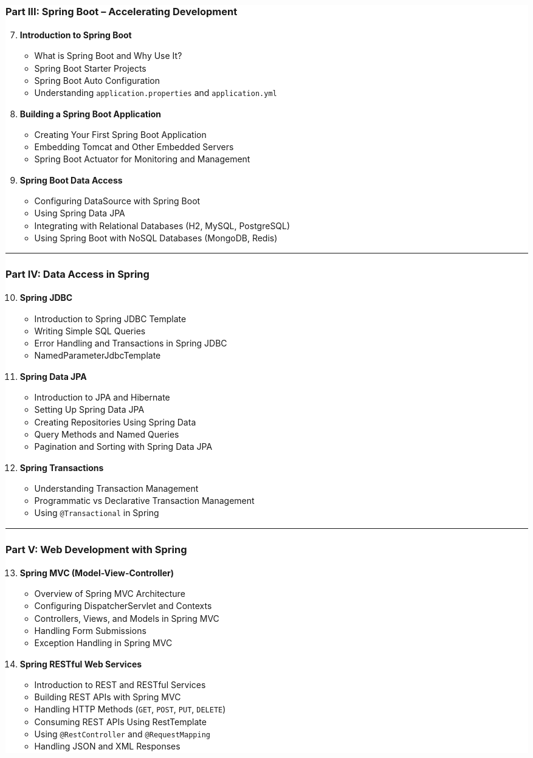 
### **Part III: Spring Boot – Accelerating Development**

7. **Introduction to Spring Boot**
   - What is Spring Boot and Why Use It?
   - Spring Boot Starter Projects
   - Spring Boot Auto Configuration
   - Understanding `application.properties` and `application.yml`

8. **Building a Spring Boot Application**
   - Creating Your First Spring Boot Application
   - Embedding Tomcat and Other Embedded Servers
   - Spring Boot Actuator for Monitoring and Management

9. **Spring Boot Data Access**
   - Configuring DataSource with Spring Boot
   - Using Spring Data JPA
   - Integrating with Relational Databases (H2, MySQL, PostgreSQL)
   - Using Spring Boot with NoSQL Databases (MongoDB, Redis)

---

### **Part IV: Data Access in Spring**

10. **Spring JDBC**
    - Introduction to Spring JDBC Template
    - Writing Simple SQL Queries
    - Error Handling and Transactions in Spring JDBC
    - NamedParameterJdbcTemplate

11. **Spring Data JPA**
    - Introduction to JPA and Hibernate
    - Setting Up Spring Data JPA
    - Creating Repositories Using Spring Data
    - Query Methods and Named Queries
    - Pagination and Sorting with Spring Data JPA

12. **Spring Transactions**
    - Understanding Transaction Management
    - Programmatic vs Declarative Transaction Management
    - Using `@Transactional` in Spring

---

### **Part V: Web Development with Spring**

13. **Spring MVC (Model-View-Controller)**
    - Overview of Spring MVC Architecture
    - Configuring DispatcherServlet and Contexts
    - Controllers, Views, and Models in Spring MVC
    - Handling Form Submissions
    - Exception Handling in Spring MVC

14. **Spring RESTful Web Services**
    - Introduction to REST and RESTful Services
    - Building REST APIs with Spring MVC
    - Handling HTTP Methods (`GET`, `POST`, `PUT`, `DELETE`)
    - Consuming REST APIs Using RestTemplate
    - Using `@RestController` and `@RequestMapping`
    - Handling JSON and XML Responses

